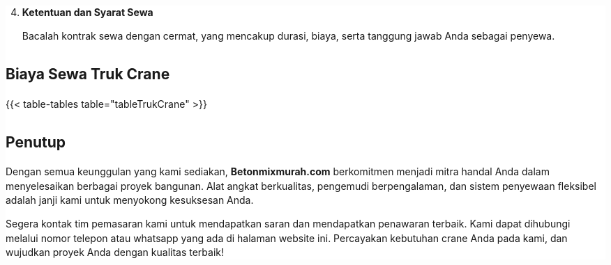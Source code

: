 4. **Ketentuan dan Syarat Sewa**  

   Bacalah kontrak sewa dengan cermat, yang mencakup durasi, biaya, serta tanggung jawab Anda sebagai penyewa.

## Biaya Sewa Truk Crane

{{< table-tables table="tableTrukCrane" >}}

## Penutup

Dengan semua keunggulan yang kami sediakan, **Betonmixmurah.com** berkomitmen menjadi mitra handal Anda dalam menyelesaikan berbagai proyek bangunan. Alat angkat berkualitas, pengemudi berpengalaman, dan sistem penyewaan fleksibel adalah janji kami untuk menyokong kesuksesan Anda.  

Segera kontak tim pemasaran kami untuk mendapatkan saran dan mendapatkan penawaran terbaik. Kami dapat dihubungi melalui nomor telepon atau whatsapp yang ada di halaman website ini. Percayakan kebutuhan crane Anda pada kami, dan wujudkan proyek Anda dengan kualitas terbaik!